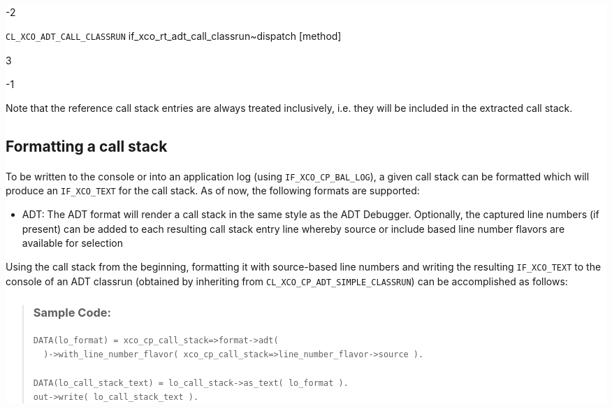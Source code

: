 \-2



</td>
</tr>
<tr>
<td valign="top">

`CL_XCO_ADT_CALL_CLASSRUN` if\_xco\_rt\_adt\_call\_classrun~dispatch \[method\]



</td>
<td valign="top">

3



</td>
<td valign="top">

\-1



</td>
</tr>
</table>

Note that the reference call stack entries are always treated inclusively, i.e. they will be included in the extracted call stack.



<a name="loio005c12d5f537498782d1115c6afd2dda__section_wpr_5n3_wrb"/>

## Formatting a call stack

To be written to the console or into an application log \(using `IF_XCO_CP_BAL_LOG`\), a given call stack can be formatted which will produce an `IF_XCO_TEXT` for the call stack. As of now, the following formats are supported:

-   ADT: The ADT format will render a call stack in the same style as the ADT Debugger. Optionally, the captured line numbers \(if present\) can be added to each resulting call stack entry line whereby source or include based line number flavors are available for selection


Using the call stack from the beginning, formatting it with source-based line numbers and writing the resulting `IF_XCO_TEXT` to the console of an ADT classrun \(obtained by inheriting from `CL_XCO_CP_ADT_SIMPLE_CLASSRUN`\) can be accomplished as follows:

> ### Sample Code:  
> ```abap
> DATA(lo_format) = xco_cp_call_stack=>format->adt(
>   )->with_line_number_flavor( xco_cp_call_stack=>line_number_flavor->source ).
>  
> DATA(lo_call_stack_text) = lo_call_stack->as_text( lo_format ).
> out->write( lo_call_stack_text ).
> ```
